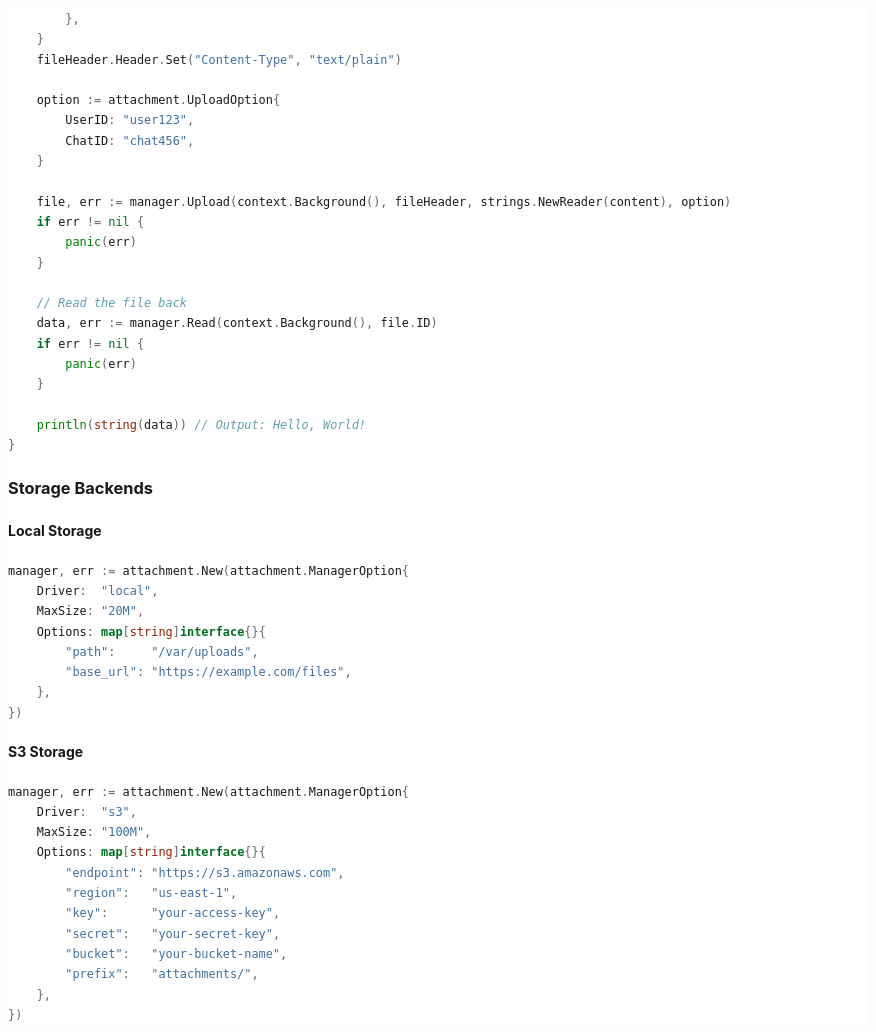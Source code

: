 ```go
        },
    }
    fileHeader.Header.Set("Content-Type", "text/plain")

    option := attachment.UploadOption{
        UserID: "user123",
        ChatID: "chat456",
    }

    file, err := manager.Upload(context.Background(), fileHeader, strings.NewReader(content), option)
    if err != nil {
        panic(err)
    }

    // Read the file back
    data, err := manager.Read(context.Background(), file.ID)
    if err != nil {
        panic(err)
    }

    println(string(data)) // Output: Hello, World!
}
```

### Storage Backends

#### Local Storage

```go
manager, err := attachment.New(attachment.ManagerOption{
    Driver:  "local",
    MaxSize: "20M",
    Options: map[string]interface{}{
        "path":     "/var/uploads",
        "base_url": "https://example.com/files",
    },
})
```

#### S3 Storage

```go
manager, err := attachment.New(attachment.ManagerOption{
    Driver:  "s3",
    MaxSize: "100M",
    Options: map[string]interface{}{
        "endpoint": "https://s3.amazonaws.com",
        "region":   "us-east-1",
        "key":      "your-access-key",
        "secret":   "your-secret-key",
        "bucket":   "your-bucket-name",
        "prefix":   "attachments/",
    },
})
```
